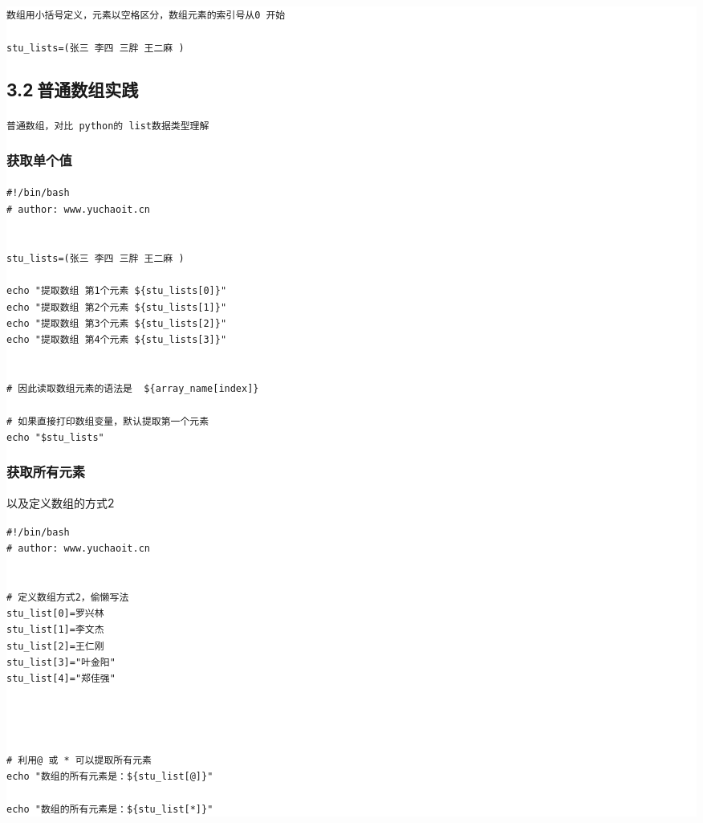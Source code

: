 ```
数组用小括号定义，元素以空格区分，数组元素的索引号从0 开始

stu_lists=(张三 李四 三胖 王二麻 )
```

## 3.2 普通数组实践

```
普通数组，对比 python的 list数据类型理解
```

### 获取单个值

```
#!/bin/bash
# author: www.yuchaoit.cn


stu_lists=(张三 李四 三胖 王二麻 )

echo "提取数组 第1个元素 ${stu_lists[0]}"
echo "提取数组 第2个元素 ${stu_lists[1]}"
echo "提取数组 第3个元素 ${stu_lists[2]}"
echo "提取数组 第4个元素 ${stu_lists[3]}"


# 因此读取数组元素的语法是  ${array_name[index]}

# 如果直接打印数组变量，默认提取第一个元素
echo "$stu_lists"
```

### 获取所有元素

以及定义数组的方式2

```
#!/bin/bash
# author: www.yuchaoit.cn


# 定义数组方式2，偷懒写法
stu_list[0]=罗兴林
stu_list[1]=李文杰
stu_list[2]=王仁刚
stu_list[3]="叶金阳"
stu_list[4]="郑佳强"




# 利用@ 或 * 可以提取所有元素
echo "数组的所有元素是：${stu_list[@]}"

echo "数组的所有元素是：${stu_list[*]}"
```
